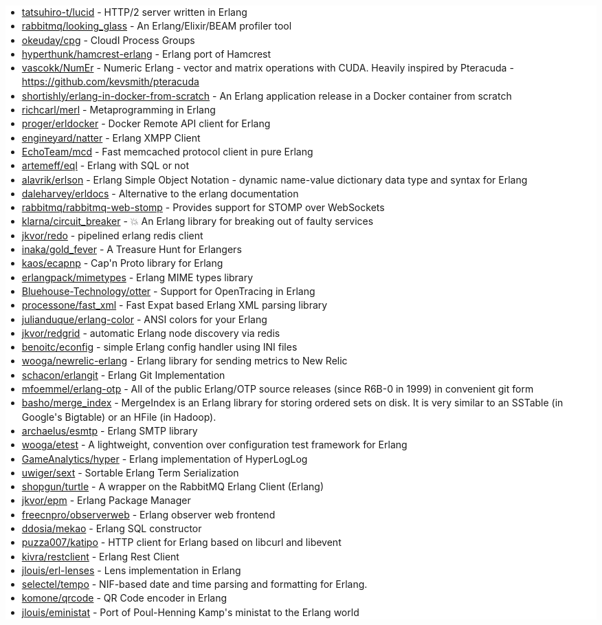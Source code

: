 * [tatsuhiro-t/lucid](https://github.com/tatsuhiro-t/lucid) - HTTP/2 server written in Erlang
* [rabbitmq/looking_glass](https://github.com/rabbitmq/looking_glass) - An Erlang/Elixir/BEAM profiler tool
* [okeuday/cpg](https://github.com/okeuday/cpg) - CloudI Process Groups
* [hyperthunk/hamcrest-erlang](https://github.com/hyperthunk/hamcrest-erlang) - Erlang port of Hamcrest
* [vascokk/NumEr](https://github.com/vascokk/NumEr) - Numeric Erlang - vector and matrix operations with CUDA. Heavily inspired by Pteracuda - https://github.com/kevsmith/pteracuda
* [shortishly/erlang-in-docker-from-scratch](https://github.com/shortishly/erlang-in-docker-from-scratch) - An Erlang application release in a Docker container from scratch
* [richcarl/merl](https://github.com/richcarl/merl) - Metaprogramming in Erlang
* [proger/erldocker](https://github.com/proger/erldocker) - Docker Remote API client for Erlang
* [engineyard/natter](https://github.com/engineyard/natter) - Erlang XMPP Client
* [EchoTeam/mcd](https://github.com/EchoTeam/mcd) - Fast memcached protocol client in pure Erlang
* [artemeff/eql](https://github.com/artemeff/eql) - Erlang with SQL or not
* [alavrik/erlson](https://github.com/alavrik/erlson) - Erlang Simple Object Notation - dynamic name-value dictionary data type and syntax for Erlang
* [daleharvey/erldocs](https://github.com/daleharvey/erldocs) - Alternative to the erlang documentation
* [rabbitmq/rabbitmq-web-stomp](https://github.com/rabbitmq/rabbitmq-web-stomp) - Provides support for STOMP over WebSockets
* [klarna/circuit_breaker](https://github.com/klarna/circuit_breaker) - :boom: An Erlang library for breaking out of faulty services
* [jkvor/redo](https://github.com/jkvor/redo) - pipelined erlang redis client
* [inaka/gold_fever](https://github.com/inaka/gold_fever) - A Treasure Hunt for Erlangers
* [kaos/ecapnp](https://github.com/kaos/ecapnp) - Cap'n Proto library for Erlang
* [erlangpack/mimetypes](https://github.com/erlangpack/mimetypes) - Erlang MIME types library
* [Bluehouse-Technology/otter](https://github.com/Bluehouse-Technology/otter) - Support for OpenTracing in Erlang
* [processone/fast_xml](https://github.com/processone/fast_xml) - Fast Expat based Erlang XML parsing library
* [julianduque/erlang-color](https://github.com/julianduque/erlang-color) - ANSI colors for your Erlang
* [jkvor/redgrid](https://github.com/jkvor/redgrid) - automatic Erlang node discovery via redis
* [benoitc/econfig](https://github.com/benoitc/econfig) - simple Erlang config handler using INI files
* [wooga/newrelic-erlang](https://github.com/wooga/newrelic-erlang) - Erlang library for sending metrics to New Relic
* [schacon/erlangit](https://github.com/schacon/erlangit) - Erlang Git Implementation
* [mfoemmel/erlang-otp](https://github.com/mfoemmel/erlang-otp) - All of the public Erlang/OTP source releases (since R6B-0 in 1999) in convenient git form
* [basho/merge_index](https://github.com/basho/merge_index) - MergeIndex is an Erlang library for storing ordered sets on disk. It is very similar to an SSTable (in Google's Bigtable) or an HFile (in Hadoop).
* [archaelus/esmtp](https://github.com/archaelus/esmtp) - Erlang SMTP library
* [wooga/etest](https://github.com/wooga/etest) - A lightweight, convention over configuration test framework for Erlang
* [GameAnalytics/hyper](https://github.com/GameAnalytics/hyper) - Erlang implementation of HyperLogLog
* [uwiger/sext](https://github.com/uwiger/sext) - Sortable Erlang Term Serialization
* [shopgun/turtle](https://github.com/shopgun/turtle) - A wrapper on the RabbitMQ Erlang Client (Erlang)
* [jkvor/epm](https://github.com/jkvor/epm) - Erlang Package Manager
* [freecnpro/observerweb](https://github.com/freecnpro/observerweb) - Erlang observer web frontend
* [ddosia/mekao](https://github.com/ddosia/mekao) - Erlang SQL constructor
* [puzza007/katipo](https://github.com/puzza007/katipo) - HTTP client for Erlang based on libcurl and libevent
* [kivra/restclient](https://github.com/kivra/restclient) - Erlang Rest Client
* [jlouis/erl-lenses](https://github.com/jlouis/erl-lenses) - Lens implementation in Erlang
* [selectel/tempo](https://github.com/selectel/tempo) - NIF-based date and time parsing and formatting for Erlang.
* [komone/qrcode](https://github.com/komone/qrcode) - QR Code encoder in Erlang
* [jlouis/eministat](https://github.com/jlouis/eministat) - Port of Poul-Henning Kamp's ministat to the Erlang world